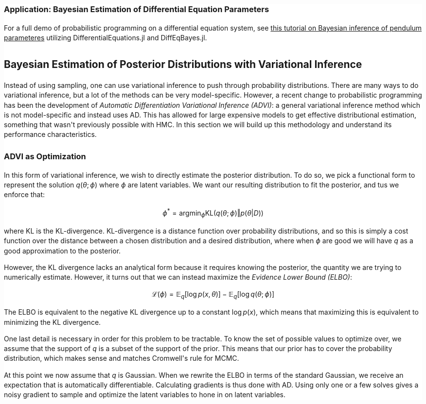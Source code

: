 ### Application: Bayesian Estimation of Differential Equation Parameters

For a full demo of probabilistic programming on a differential equation system,
see
[this tutorial on Bayesian inference of pendulum parameteres](https://tutorials.juliadiffeq.org/html/models/06-pendulum_bayesian_inference.html)
utilizing DifferentialEquations.jl and DiffEqBayes.jl.

## Bayesian Estimation of Posterior Distributions with Variational Inference

Instead of using sampling, one can use variational inference to push through
probability distributions. There are many ways to do variational inference, but
a lot of the methods can be very model-specific. However, a recent change to
probabilistic programming has been the development of *Automatic Differentiation
Variational Inference (ADVI)*: a general variational inference method which
is not model-specific and instead uses AD. This has allowed for large expensive
models to get effective distributional estimation, something that wasn't
previously possible with HMC. In this section we will build up this methodology
and understand its performance characteristics.

### ADVI as Optimization

In this form of variational inference, we wish to directly estimate the posterior
distribution. To do so, we pick a functional form to represent the solution
$q(\theta; \phi)$ where $\phi$ are latent variables. We want our resulting
distribution to fit the posterior, and tus we enforce that:

$$\phi^\ast = \text{argmin}_{\phi} \text{KL} \left(q(\theta; \phi) \Vert p(\theta | D)\right)$$

where KL is the KL-divergence. KL-divergence is a distance function over
probability distributions, and so this is simply a cost function over the
distance between a chosen distribution and a desired distribution, where when
$\phi$ are good we will have $q$ as a good approximation to the posterior.

However, the KL divergence lacks an analytical form because it requires knowing
the posterior, the quantity we are trying to numerically estimate. However,
it turns out that we can instead maximize the *Evidence Lower Bound (ELBO)*:

$$\mathcal{L}(\phi) = \mathbb{E}_{q}[\log p(x,\theta)] - \mathbb{E}_q [\log q(\theta; \phi)]$$

The ELBO is equivalent to the negative KL divergence up to a constant $\log p(x)$,
which means that maximizing this is equivalent to minimizing the KL divergence.

One last detail is necessary in order for this problem to be tractable. To know
the set of possible values to optimize over, we assume that the support of $q$
is a subset of the support of the prior. This means that our prior has to cover
the probability distribution, which makes sense and matches Cromwell's rule for
MCMC.

At this point we now assume that $q$ is Gaussian. When we rewrite the ELBO in
terms of the standard Gaussian, we receive an expectation that is automatically
differentiable. Calculating gradients is thus done with AD. Using only one
or a few solves gives a noisy gradient to sample and optimize the latent variables
to hone in on latent variables.
